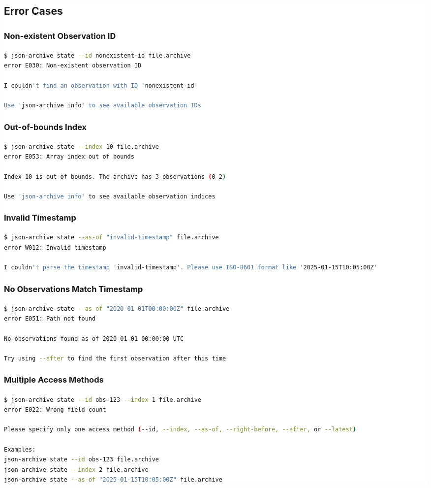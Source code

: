 ## Error Cases

### Non-existent Observation ID
```bash
$ json-archive state --id nonexistent-id file.archive
error E030: Non-existent observation ID

I couldn't find an observation with ID 'nonexistent-id'

Use 'json-archive info' to see available observation IDs
```

### Out-of-bounds Index
```bash
$ json-archive state --index 10 file.archive
error E053: Array index out of bounds

Index 10 is out of bounds. The archive has 3 observations (0-2)

Use 'json-archive info' to see available observation indices
```

### Invalid Timestamp
```bash
$ json-archive state --as-of "invalid-timestamp" file.archive
error W012: Invalid timestamp

I couldn't parse the timestamp 'invalid-timestamp'. Please use ISO-8601 format like '2025-01-15T10:05:00Z'
```

### No Observations Match Timestamp
```bash
$ json-archive state --as-of "2020-01-01T00:00:00Z" file.archive
error E051: Path not found

No observations found as of 2020-01-01 00:00:00 UTC

Try using --after to find the first observation after this time
```

### Multiple Access Methods
```bash
$ json-archive state --id obs-123 --index 1 file.archive
error E022: Wrong field count

Please specify only one access method (--id, --index, --as-of, --right-before, --after, or --latest)

Examples:
json-archive state --id obs-123 file.archive
json-archive state --index 2 file.archive
json-archive state --as-of "2025-01-15T10:05:00Z" file.archive
```
